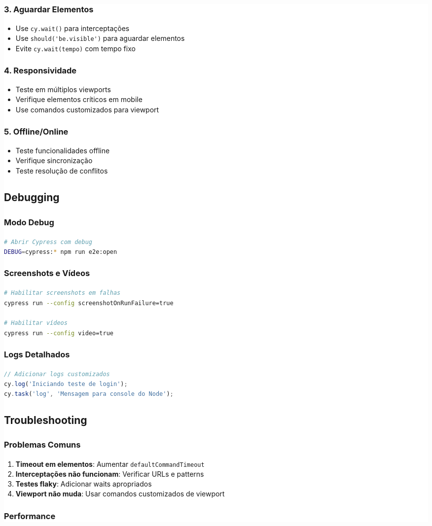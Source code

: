 ### 3. Aguardar Elementos
- Use `cy.wait()` para interceptações
- Use `should('be.visible')` para aguardar elementos
- Evite `cy.wait(tempo)` com tempo fixo

### 4. Responsividade
- Teste em múltiplos viewports
- Verifique elementos críticos em mobile
- Use comandos customizados para viewport

### 5. Offline/Online
- Teste funcionalidades offline
- Verifique sincronização
- Teste resolução de conflitos

## Debugging

### Modo Debug
```bash
# Abrir Cypress com debug
DEBUG=cypress:* npm run e2e:open
```

### Screenshots e Vídeos
```bash
# Habilitar screenshots em falhas
cypress run --config screenshotOnRunFailure=true

# Habilitar vídeos
cypress run --config video=true
```

### Logs Detalhados
```typescript
// Adicionar logs customizados
cy.log('Iniciando teste de login');
cy.task('log', 'Mensagem para console do Node');
```

## Troubleshooting

### Problemas Comuns

1. **Timeout em elementos**: Aumentar `defaultCommandTimeout`
2. **Interceptações não funcionam**: Verificar URLs e patterns
3. **Testes flaky**: Adicionar waits apropriados
4. **Viewport não muda**: Usar comandos customizados de viewport

### Performance
